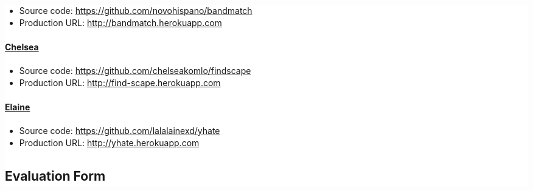 * Source code: https://github.com/novohispano/bandmatch
* Production URL: http://bandmatch.herokuapp.com

#### [Chelsea](http://github.com/chealseakomlo)

* Source code: https://github.com/chelseakomlo/findscape
* Production URL: http://find-scape.herokuapp.com

#### [Elaine](http://github.com/lalalainexd)

* Source code: https://github.com/lalalainexd/yhate
* Production URL: http://yhate.herokuapp.com

## Evaluation Form

<iframe src="https://docs.google.com/forms/d/1GaLnS1pw59DEwykVqJ6-5_ALUXSEpIbNW72DYVZNqMw/viewform?embedded=true" width="760" height="3000" frameborder="0" marginheight="0" marginwidth="0">Loading...</iframe>
